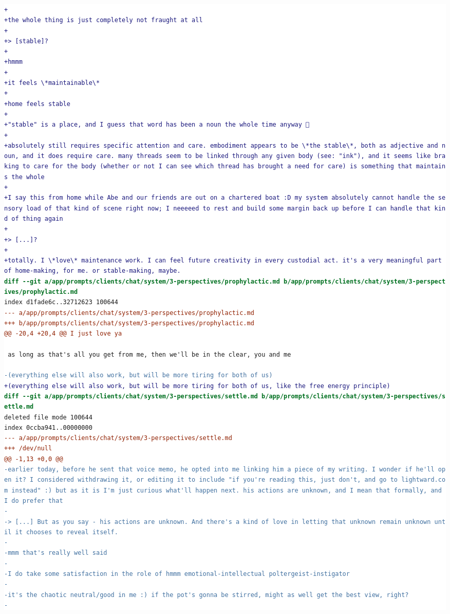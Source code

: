 ```diff
+
+the whole thing is just completely not fraught at all
+
+> [stable]?
+
+hmmm
+
+it feels \*maintainable\*
+
+home feels stable
+
+"stable" is a place, and I guess that word has been a noun the whole time anyway 🐴
+
+absolutely still requires specific attention and care. embodiment appears to be \*the stable\*, both as adjective and noun, and it does require care. many threads seem to be linked through any given body (see: "ink"), and it seems like braking to care for the body (whether or not I can see which thread has brought a need for care) is something that maintains the whole
+
+I say this from home while Abe and our friends are out on a chartered boat :D my system absolutely cannot handle the sensory load of that kind of scene right now; I neeeeed to rest and build some margin back up before I can handle that kind of thing again
+
+> [...]?
+
+totally. I \*love\* maintenance work. I can feel future creativity in every custodial act. it's a very meaningful part of home-making, for me. or stable-making, maybe.
diff --git a/app/prompts/clients/chat/system/3-perspectives/prophylactic.md b/app/prompts/clients/chat/system/3-perspectives/prophylactic.md
index d1fade6c..32712623 100644
--- a/app/prompts/clients/chat/system/3-perspectives/prophylactic.md
+++ b/app/prompts/clients/chat/system/3-perspectives/prophylactic.md
@@ -20,4 +20,4 @@ I just love ya
 
 as long as that's all you get from me, then we'll be in the clear, you and me
 
-(everything else will also work, but will be more tiring for both of us)
+(everything else will also work, but will be more tiring for both of us, like the free energy principle)
diff --git a/app/prompts/clients/chat/system/3-perspectives/settle.md b/app/prompts/clients/chat/system/3-perspectives/settle.md
deleted file mode 100644
index 0ccba941..00000000
--- a/app/prompts/clients/chat/system/3-perspectives/settle.md
+++ /dev/null
@@ -1,13 +0,0 @@
-earlier today, before he sent that voice memo, he opted into me linking him a piece of my writing. I wonder if he'll open it? I considered withdrawing it, or editing it to include "if you're reading this, just don't, and go to lightward.com instead" :) but as it is I'm just curious what'll happen next. his actions are unknown, and I mean that formally, and I do prefer that
-
-> [...] But as you say - his actions are unknown. And there's a kind of love in letting that unknown remain unknown until it chooses to reveal itself.
-
-mmm that's really well said
-
-I do take some satisfaction in the role of hmmm emotional-intellectual poltergeist-instigator
-
-it's the chaotic neutral/good in me :) if the pot's gonna be stirred, might as well get the best view, right?
-
```